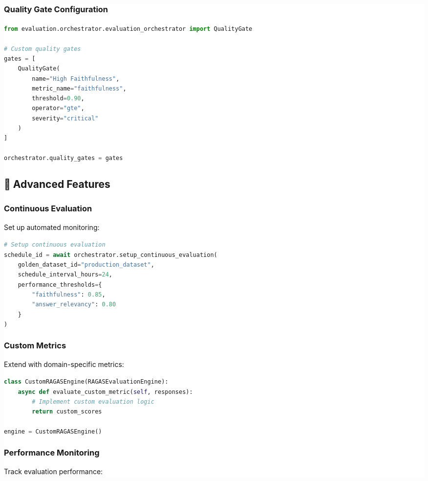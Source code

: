 ### Quality Gate Configuration

```python
from evaluation.orchestrator.evaluation_orchestrator import QualityGate

# Custom quality gates
gates = [
    QualityGate(
        name="High Faithfulness",
        metric_name="faithfulness",
        threshold=0.90,
        operator="gte",
        severity="critical"
    )
]

orchestrator.quality_gates = gates
```

## 🔬 Advanced Features

### Continuous Evaluation

Set up automated monitoring:

```python
# Setup continuous evaluation
schedule_id = await orchestrator.setup_continuous_evaluation(
    golden_dataset_id="production_dataset",
    schedule_interval_hours=24,
    performance_thresholds={
        "faithfulness": 0.85,
        "answer_relevancy": 0.80
    }
)
```

### Custom Metrics

Extend with domain-specific metrics:

```python
class CustomRAGASEngine(RAGASEvaluationEngine):
    async def evaluate_custom_metric(self, responses):
        # Implement custom evaluation logic
        return custom_scores

engine = CustomRAGASEngine()
```

### Performance Monitoring

Track evaluation performance:
